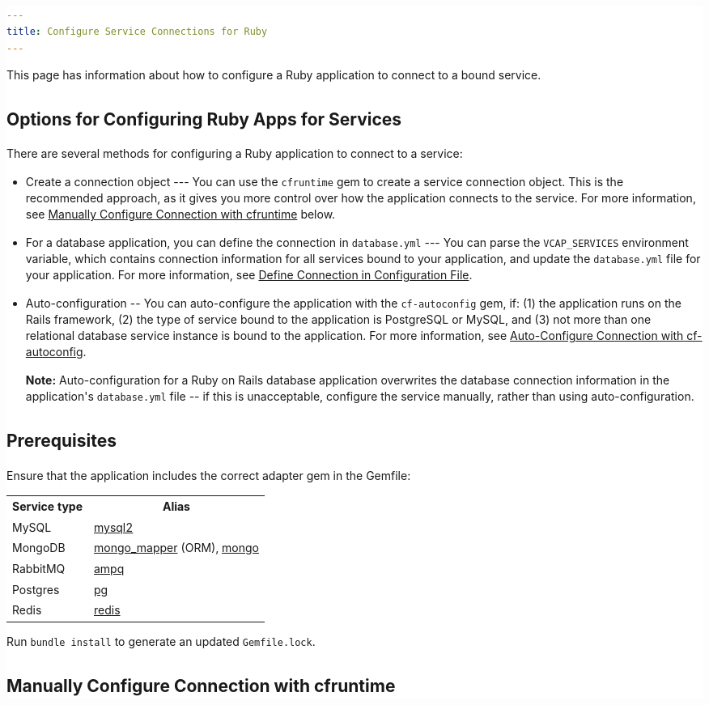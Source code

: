 ```yaml
---
title: Configure Service Connections for Ruby 
---
```


This page has information about how to configure a Ruby application to connect to a bound service.

## <a id='options'></a>Options for Configuring Ruby Apps for Services ##

There are several methods for configuring a Ruby application to connect to a service:

* Create a connection object --- You can use the `cfruntime` gem to create a service connection object. This is the recommended approach, as it gives you more control over how the application connects to the service. For more information, see [Manually Configure Connection with cfruntime](#manual) below.

* For a database application, you can define the connection in `database.yml` --- You can parse the `VCAP_SERVICES` environment variable, which contains connection information for all services bound to your application, and update the `database.yml` file for your application. For more information, see [Define Connection in Configuration File](#config-file).

* Auto-configuration -- You can auto-configure the application with the `cf-autoconfig` gem, if: (1) the application runs on the Rails framework, (2) the type of service bound to the application is PostgreSQL or MySQL, and (3) not more than one relational database service instance is bound to the application. For more information, see [Auto-Configure Connection with cf-autoconfig](#autoconfig).

     **Note:** Auto-configuration for a Ruby on Rails database application overwrites the database connection information in the application's `database.yml` file -- if this is unacceptable, configure the service manually, rather than using auto-configuration.


## <a id='prereq'></a>Prerequisites ##

Ensure that the application includes the correct adapter gem in the Gemfile:

<table>
  <tr>
    <th>Service type</th><th>Alias</th>
  </tr>
  <tr><td>MySQL</td><td><a href="https://github.com/brianmario/mysql2">mysql2</a></td></tr>
  <tr><td>MongoDB</td><td><a href="http://mongomapper.com/">mongo_mapper</a> (ORM), <a href="https://github.com/mongodb/mongo-ruby-driver">mongo</a></td></tr>
  <tr><td>RabbitMQ</td><td><a href="https://github.com/ruby-amqp/amqp">ampq</a></td></tr>
  <tr><td>Postgres</td><td><a href="https://rubygems.org/gems/pg">pg</a></td></tr>
  <tr><td>Redis</td><td><a href="https://github.com/redis/redis-rb">redis</a></td></tr>
</table>

Run `bundle install` to generate an updated `Gemfile.lock`.


## <a id='manual'></a>Manually Configure Connection with cfruntime</a> ##
